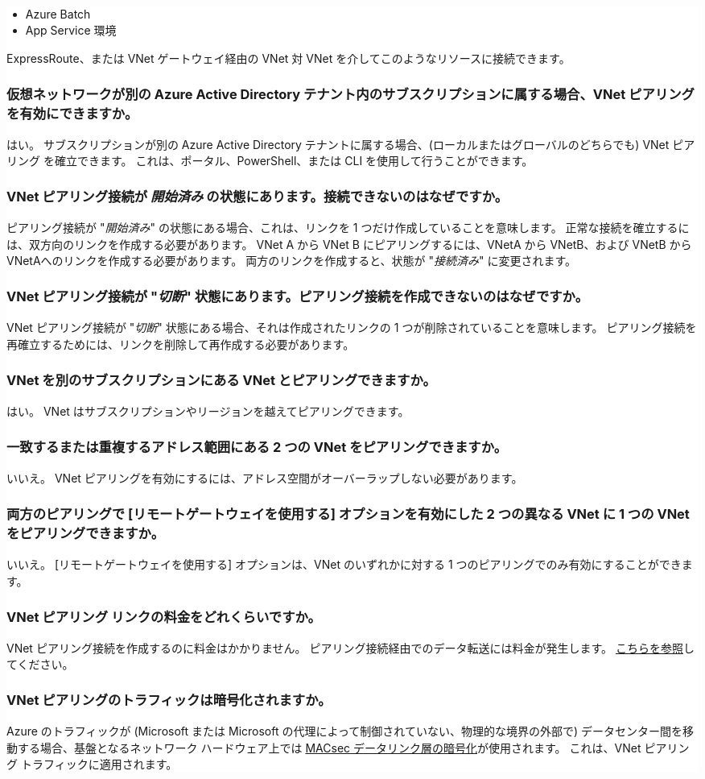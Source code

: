 -   Azure Batch
- App Service 環境

ExpressRoute、または VNet ゲートウェイ経由の VNet 対 VNet を介してこのようなリソースに接続できます。

### <a name="can-i-enable-vnet-peering-if-my-virtual-networks-belong-to-subscriptions-within-different-azure-active-directory-tenants"></a>仮想ネットワークが別の Azure Active Directory テナント内のサブスクリプションに属する場合、VNet ピアリングを有効にできますか。
はい。 サブスクリプションが別の Azure Active Directory テナントに属する場合、(ローカルまたはグローバルのどちらでも) VNet ピアリング を確立できます。 これは、ポータル、PowerShell、または CLI を使用して行うことができます。

### <a name="my-vnet-peering-connection-is-in-initiated-state-why-cant-i-connect"></a>VNet ピアリング接続が *開始済み* の状態にあります。接続できないのはなぜですか。
ピアリング接続が "*開始済み*" の状態にある場合、これは、リンクを 1 つだけ作成していることを意味します。 正常な接続を確立するには、双方向のリンクを作成する必要があります。 VNet A から VNet B にピアリングするには、VNetA から VNetB、および VNetB から VNetAへのリンクを作成する必要があります。 両方のリンクを作成すると、状態が "*接続済み*" に変更されます。

### <a name="my-vnet-peering-connection-is-in-disconnected-state-why-cant-i-create-a-peering-connection"></a>VNet ピアリング接続が "*切断*" 状態にあります。ピアリング接続を作成できないのはなぜですか。
VNet ピアリング接続が "*切断*" 状態にある場合、それは作成されたリンクの 1 つが削除されていることを意味します。 ピアリング接続を再確立するためには、リンクを削除して再作成する必要があります。

### <a name="can-i-peer-my-vnet-with-a-vnet-in-a-different-subscription"></a>VNet を別のサブスクリプションにある VNet とピアリングできますか。
はい。 VNet はサブスクリプションやリージョンを越えてピアリングできます。

### <a name="can-i-peer-two-vnets-with-matching-or-overlapping-address-ranges"></a>一致するまたは重複するアドレス範囲にある 2 つの VNet をピアリングできますか。
いいえ。 VNet ピアリングを有効にするには、アドレス空間がオーバーラップしない必要があります。

### <a name="can-i-peer-a-vnet-to-two-different-vnets-with-the-the-use-remote-gateway-option-enabled-on-both-the-peerings"></a>両方のピアリングで [リモートゲートウェイを使用する] オプションを有効にした 2 つの異なる VNet に 1 つの VNet をピアリングできますか。
いいえ。 [リモートゲートウェイを使用する] オプションは、VNet のいずれかに対する 1 つのピアリングでのみ有効にすることができます。

### <a name="how-much-do-vnet-peering-links-cost"></a>VNet ピアリング リンクの料金をどれくらいですか。
VNet ピアリング接続を作成するのに料金はかかりません。 ピアリング接続経由でのデータ転送には料金が発生します。 [こちらを参照](https://azure.microsoft.com/pricing/details/virtual-network/)してください。

### <a name="is-vnet-peering-traffic-encrypted"></a>VNet ピアリングのトラフィックは暗号化されますか。
Azure のトラフィックが (Microsoft または Microsoft の代理によって制御されていない、物理的な境界の外部で) データセンター間を移動する場合、基盤となるネットワーク ハードウェア上では [MACsec データリンク層の暗号化](https://docs.microsoft.com/azure/security/fundamentals/encryption-overview#encryption-of-data-in-transit)が使用されます。  これは、VNet ピアリング トラフィックに適用されます。
